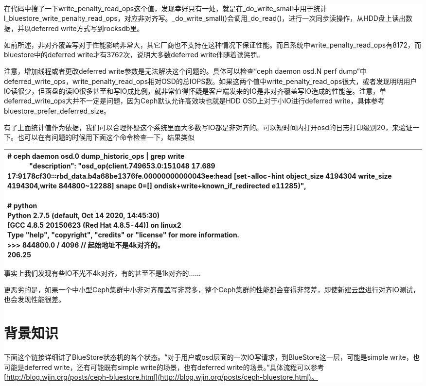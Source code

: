 在代码中搜了一下write_penalty_read_ops这个值，发现幸好只有一处，就是在_do_write_small中用于统计l_bluestore_write_penalty_read_ops，对应非对齐写。_do_write_small()会调用_do_read()，进行一次同步读操作，从HDD盘上读出数据，并以deferred write方式写到rocksdb里。

如前所述，非对齐覆盖写对于性能影响非常大，其它厂商也不支持在这种情况下保证性能。而且系统中write_penalty_read_ops有8172，而bluestore中的deferred write才有3762次，说明大多数deferred write伴随着读惩罚。

注意，增加线程或者更改deferred write参数是无法解决这个问题的。具体可以检查“ceph daemon osd.N perf dump”中deferred_write_ops，write_penalty_read_ops相对OSD的总IOPS数。如果这两个值中write_penalty_read_ops很大，或者发现明明用户IO读很少，但落盘的读IO很多甚至和写IO成比例，就非常值得怀疑是客户端发来的IO是非对齐覆盖写IO造成的性能差。注意，单deferred_write_ops大并不一定是问题，因为Ceph默认允许高效块也就是HDD OSD上对于小IO进行deferred write，具体参考bluestore_prefer_deferred_size。

有了上面统计值作为依据，我们可以合理怀疑这个系统里面大多数写IO都是非对齐的。可以短时间内打开osd的日志打印级别20，来验证一下。也可以在有问题的时候用下面这个命令检查一下，结果类似

|# ceph daemon osd.0 dump_historic_ops \| grep write<br>            "description": "osd_op(client.749653.0:151048 17.689 17:9178cf30:::rbd_data.b4a68be1376fe.00000000000043ee:head [set-alloc-hint object_size 4194304 write_size 4194304,write 844800~12288] snapc 0=[] ondisk+write+known_if_redirected e11285)",<br><br># python<br>Python 2.7.5 (default, Oct 14 2020, 14:45:30) <br>[GCC 4.8.5 20150623 (Red Hat 4.8.5-44)] on linux2<br>Type "help", "copyright", "credits" or "license" for more information.<br>>>> 844800.0 / 4096        // 起始地址不是4k对齐的。<br>206.25<br>|
|:----|
事实上我们发现有些IO不光不4k对齐，有的甚至不是1k对齐的……

更恶劣的是，如果一个中小型Ceph集群中小非对齐覆盖写非常多，整个Ceph集群的性能都会变得非常差，即使新建云盘进行对齐IO测试，也会发现性能很差。

# 背景知识

下面这个链接详细讲了BlueStore状态机的各个状态。“对于用户或osd层面的一次IO写请求，到BlueStore这一层，可能是simple write，也可能是deferred write，还有可能既有simple write的场景，也有deferred write的场景。”具体流程可以参考[http://blog.wjin.org/posts/ceph-bluestore.html](http://blog.wjin.org/posts/ceph-bluestore.html)。





